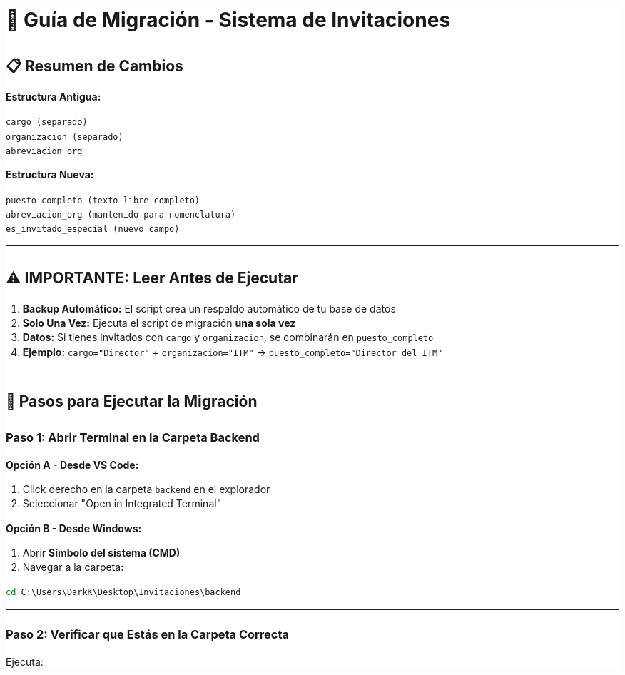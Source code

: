# 🚀 Guía de Migración - Sistema de Invitaciones

## 📋 Resumen de Cambios

**Estructura Antigua:**

```
cargo (separado)
organizacion (separado)
abreviacion_org
```

**Estructura Nueva:**

```
puesto_completo (texto libre completo)
abreviacion_org (mantenido para nomenclatura)
es_invitado_especial (nuevo campo)
```

---

## ⚠️ IMPORTANTE: Leer Antes de Ejecutar

1. **Backup Automático:** El script crea un respaldo automático de tu base de datos
2. **Solo Una Vez:** Ejecuta el script de migración **una sola vez**
3. **Datos:** Si tienes invitados con `cargo` y `organizacion`, se combinarán en `puesto_completo`
4. **Ejemplo:** `cargo="Director"` + `organizacion="ITM"` → `puesto_completo="Director del ITM"`

---

## 🔧 Pasos para Ejecutar la Migración

### Paso 1: Abrir Terminal en la Carpeta Backend

**Opción A - Desde VS Code:**

1. Click derecho en la carpeta `backend` en el explorador
2. Seleccionar "Open in Integrated Terminal"

**Opción B - Desde Windows:**

1. Abrir **Símbolo del sistema (CMD)**
2. Navegar a la carpeta:

```cmd
cd C:\Users\DarkK\Desktop\Invitaciones\backend
```

---

### Paso 2: Verificar que Estás en la Carpeta Correcta

Ejecuta:
